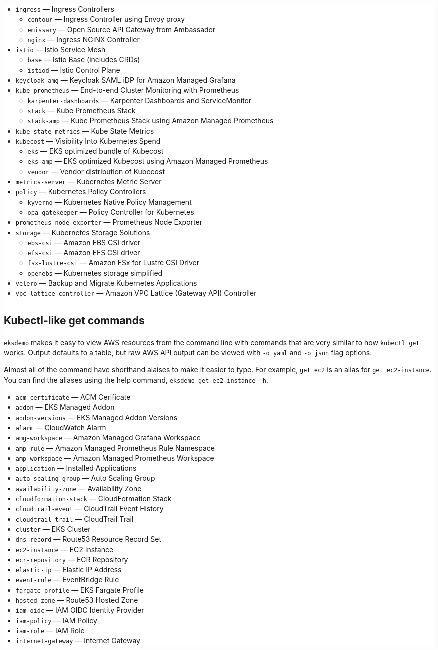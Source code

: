 * `ingress` — Ingress Controllers
    * `contour` — Ingress Controller using Envoy proxy
    * `emissary` — Open Source API Gateway from Ambassador
    * `nginx` — Ingress NGINX Controller
* `istio` — Istio Service Mesh
    * `base` — Istio Base (includes CRDs)
    * `istiod` — Istio Control Plane
* `keycloak-amg` — Keycloak SAML iDP for Amazon Managed Grafana
* `kube-prometheus` — End-to-end Cluster Monitoring with Prometheus
    * `karpenter-dashboards` — Karpenter Dashboards and ServiceMonitor
    * `stack` — Kube Prometheus Stack
    * `stack-amp` — Kube Prometheus Stack using Amazon Managed Prometheus
* `kube-state-metrics` — Kube State Metrics
* `kubecost` — Visibility Into Kubernetes Spend
    * `eks` — EKS optimized bundle of Kubecost
    * `eks-amp` — EKS optimized Kubecost using Amazon Managed Prometheus
    * `vendor` — Vendor distribution of Kubecost
* `metrics-server` — Kubernetes Metric Server
* `policy` — Kubernetes Policy Controllers
    * `kyverno` — Kubernetes Native Policy Management
    * `opa-gatekeeper` — Policy Controller for Kubernetes
* `prometheus-node-exporter` — Prometheus Node Exporter
* `storage` — Kubernetes Storage Solutions
    * `ebs-csi` — Amazon EBS CSI driver
    * `efs-csi` — Amazon EFS CSI driver
    * `fsx-lustre-csi` — Amazon FSx for Lustre CSI Driver
    * `openebs` — Kubernetes storage simplified
* `velero` — Backup and Migrate Kubernetes Applications
* `vpc-lattice-controller` — Amazon VPC Lattice (Gateway API) Controller

## Kubectl-like get commands
`eksdemo` makes it easy to view AWS resources from the command line with commands that are very similar to how `kubectl get` works. Output defaults to a table, but raw AWS API output can be viewed with `-o yaml` and `-o json` flag options.

Almost all of the command have shorthand alaises to make it easier to type. For example, `get ec2` is an alias for `get ec2-instance`. You can find the aliases using the help command, `eksdemo get ec2-instance -h`.

* `acm-certificate` — ACM Cerificate
* `addon` — EKS Managed Addon
* `addon-versions` — EKS Managed Addon Versions
* `alarm` — CloudWatch Alarm
* `amg-workspace` — Amazon Managed Grafana Workspace
* `amp-rule` — Amazon Managed Prometheus Rule Namespace
* `amp-workspace` — Amazon Managed Prometheus Workspace
* `application` — Installed Applications
* `auto-scaling-group` — Auto Scaling Group
* `availability-zone` — Availability Zone
* `cloudformation-stack` — CloudFormation Stack
* `cloudtrail-event` — CloudTrail Event History
* `cloudtrail-trail` — CloudTrail Trail
* `cluster` — EKS Cluster
* `dns-record` — Route53 Resource Record Set
* `ec2-instance` — EC2 Instance
* `ecr-repository` — ECR Repository
* `elastic-ip` — Elastic IP Address
* `event-rule` — EventBridge Rule
* `fargate-profile` — EKS Fargate Profile
* `hosted-zone` — Route53 Hosted Zone
* `iam-oidc` — IAM OIDC Identity Provider
* `iam-policy` — IAM Policy
* `iam-role` — IAM Role
* `internet-gateway` — Internet Gateway